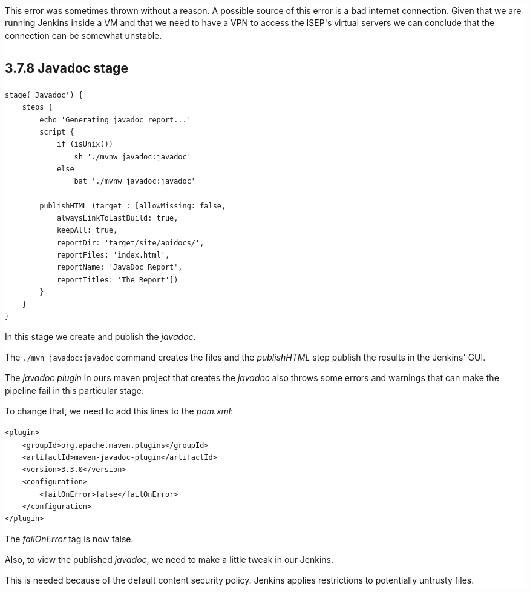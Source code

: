 This error was sometimes thrown without a reason.
A possible source of this error is a bad internet connection. Given that we are running Jenkins inside a VM and that we need to have a VPN to access the ISEP's virtual servers we can conclude that the connection can be somewhat unstable.

## 3.7.8 Javadoc stage

```jenkinsfile
stage('Javadoc') {
    steps {
        echo 'Generating javadoc report...'
        script {
            if (isUnix())
                sh './mvnw javadoc:javadoc'
            else
                bat './mvnw javadoc:javadoc'

        publishHTML (target : [allowMissing: false,
            alwaysLinkToLastBuild: true,
            keepAll: true,
            reportDir: 'target/site/apidocs/',
            reportFiles: 'index.html',
            reportName: 'JavaDoc Report',
            reportTitles: 'The Report'])    
        }
    }      
}
```

In this stage we create and publish the _javadoc_.

The `./mvn javadoc:javadoc` command creates the files and the _publishHTML_ step publish the results in the Jenkins' GUI.

The _javadoc plugin_ in ours maven project that creates the _javadoc_ also throws some errors and warnings that can make the pipeline fail in this particular stage.

To change that, we need to add this lines to the _pom.xml_:

```pom
<plugin>
    <groupId>org.apache.maven.plugins</groupId>
    <artifactId>maven-javadoc-plugin</artifactId>
    <version>3.3.0</version>
    <configuration>
        <failOnError>false</failOnError>
    </configuration>
</plugin>
```

The _failOnError_ tag is now false.

Also, to view the published _javadoc_, we need to make a little tweak in our Jenkins.

This is needed because of the default content security policy. Jenkins applies restrictions to potentially untrusty files.
